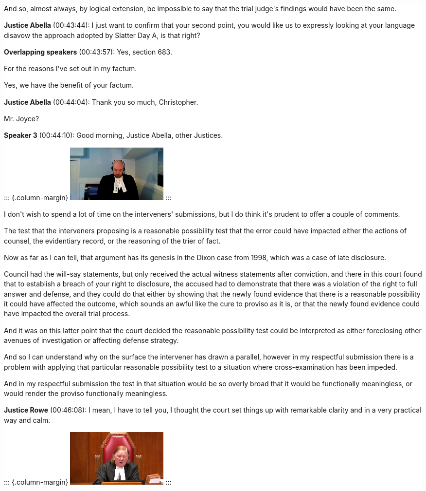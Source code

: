 And so, almost always, by logical extension, be impossible to say that the trial judge's findings would have been the same.

**Justice Abella** (00:43:44): I just want to confirm that your second point, you would like us to expressly looking at your language disavow the approach adopted by Slatter Day A, is that right?

**Overlapping speakers** (00:43:57): Yes, section 683.

For the reasons I've set out in my factum.

Yes, we have the benefit of your factum.

**Justice Abella** (00:44:04): Thank you so much, Christopher.

Mr. Joyce?

**Speaker 3** (00:44:10): Good morning, Justice Abella, other Justices.

::: {.column-margin}
![](2708.png)
:::

I don't wish to spend a lot of time on the interveners' submissions, but I do think it's prudent to offer a couple of comments.

The test that the interveners proposing is a reasonable possibility test that the error could have impacted either the actions of counsel, the evidentiary record, or the reasoning of the trier of fact.

Now as far as I can tell, that argument has its genesis in the Dixon case from 1998, which was a case of late disclosure.

Council had the will-say statements, but only received the actual witness statements after conviction, and there in this court found that to establish a breach of your right to disclosure, the accused had to demonstrate that there was a violation of the right to full answer and defense, and they could do that either by showing that the newly found evidence that there is a reasonable possibility it could have affected the outcome, which sounds an awful like the cure to proviso as it is, or that the newly found evidence could have impacted the overall trial process.

And it was on this latter point that the court decided the reasonable possibility test could be interpreted as either foreclosing other avenues of investigation or affecting defense strategy.

And so I can understand why on the surface the intervener has drawn a parallel, however in my respectful submission there is a problem with applying that particular reasonable possibility test to a situation where cross-examination has been impeded.

And in my respectful submission the test in that situation would be so overly broad that it would be functionally meaningless, or would render the proviso functionally meaningless.

**Justice Rowe** (00:46:08): I mean, I have to tell you, I thought the court set things up with remarkable clarity and in a very practical way and calm.

::: {.column-margin}
![](2806.png)
:::
